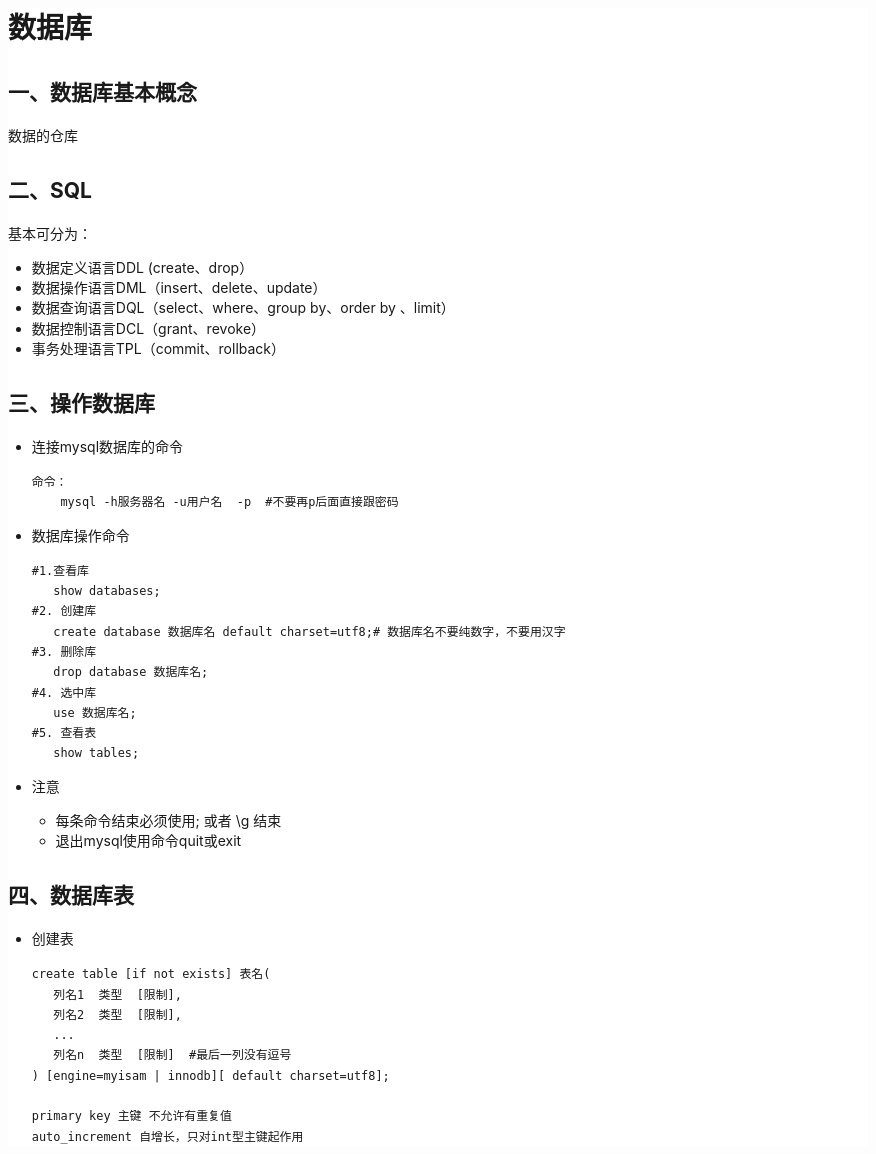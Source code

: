 # 数据库

## 一、数据库基本概念

数据的仓库

## 二、SQL

基本可分为：

- 数据定义语言DDL (create、drop）
- 数据操作语言DML（insert、delete、update）
- 数据查询语言DQL（select、where、group by、order by 、limit）
- 数据控制语言DCL（grant、revoke）
- 事务处理语言TPL（commit、rollback）



## 三、操作数据库

- 连接mysql数据库的命令

  ~~~
  命令：
      mysql -h服务器名 -u用户名  -p  #不要再p后面直接跟密码
  ~~~

- 数据库操作命令

  ~~~
  #1.查看库
     show databases;
  #2. 创建库
     create database 数据库名 default charset=utf8;# 数据库名不要纯数字，不要用汉字
  #3. 删除库
     drop database 数据库名;
  #4. 选中库
     use 数据库名;
  #5. 查看表
     show tables;
  ~~~

- 注意

  - 每条命令结束必须使用; 或者 \g 结束
  - 退出mysql使用命令quit或exit


## 四、数据库表

- 创建表

  ~~~
  create table [if not exists] 表名(
     列名1  类型  [限制],
     列名2  类型  [限制],
     ...
     列名n  类型  [限制]  #最后一列没有逗号
  ) [engine=myisam | innodb][ default charset=utf8];

  primary key 主键 不允许有重复值
  auto_increment 自增长，只对int型主键起作用
  ~~~
